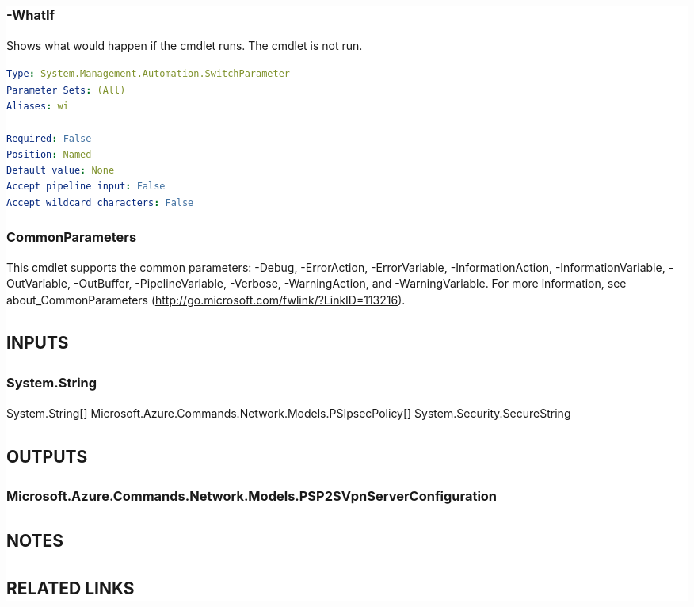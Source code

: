 ### -WhatIf
Shows what would happen if the cmdlet runs.
The cmdlet is not run.

```yaml
Type: System.Management.Automation.SwitchParameter
Parameter Sets: (All)
Aliases: wi

Required: False
Position: Named
Default value: None
Accept pipeline input: False
Accept wildcard characters: False
```

### CommonParameters
This cmdlet supports the common parameters: -Debug, -ErrorAction, -ErrorVariable, -InformationAction, -InformationVariable, -OutVariable, -OutBuffer, -PipelineVariable, -Verbose, -WarningAction, and -WarningVariable. For more information, see about_CommonParameters (http://go.microsoft.com/fwlink/?LinkID=113216).

## INPUTS

### System.String
System.String[]
Microsoft.Azure.Commands.Network.Models.PSIpsecPolicy[]
System.Security.SecureString

## OUTPUTS

### Microsoft.Azure.Commands.Network.Models.PSP2SVpnServerConfiguration

## NOTES

## RELATED LINKS
